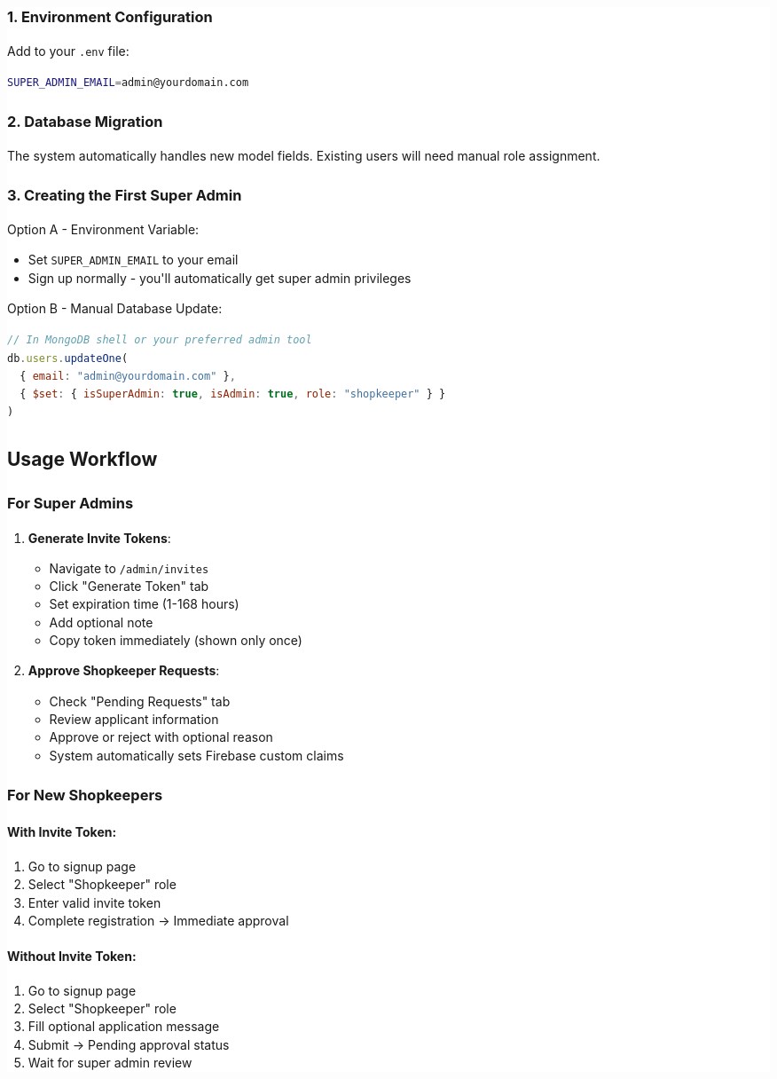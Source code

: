 ### 1. Environment Configuration

Add to your `.env` file:
```bash
SUPER_ADMIN_EMAIL=admin@yourdomain.com
```

### 2. Database Migration

The system automatically handles new model fields. Existing users will need manual role assignment.

### 3. Creating the First Super Admin

Option A - Environment Variable:
- Set `SUPER_ADMIN_EMAIL` to your email
- Sign up normally - you'll automatically get super admin privileges

Option B - Manual Database Update:
```javascript
// In MongoDB shell or your preferred admin tool
db.users.updateOne(
  { email: "admin@yourdomain.com" },
  { $set: { isSuperAdmin: true, isAdmin: true, role: "shopkeeper" } }
)
```

## Usage Workflow

### For Super Admins

1. **Generate Invite Tokens**:
   - Navigate to `/admin/invites`
   - Click "Generate Token" tab
   - Set expiration time (1-168 hours)
   - Add optional note
   - Copy token immediately (shown only once)

2. **Approve Shopkeeper Requests**:
   - Check "Pending Requests" tab
   - Review applicant information
   - Approve or reject with optional reason
   - System automatically sets Firebase custom claims

### For New Shopkeepers

#### With Invite Token:
1. Go to signup page
2. Select "Shopkeeper" role
3. Enter valid invite token
4. Complete registration → Immediate approval

#### Without Invite Token:
1. Go to signup page
2. Select "Shopkeeper" role
3. Fill optional application message
4. Submit → Pending approval status
5. Wait for super admin review
